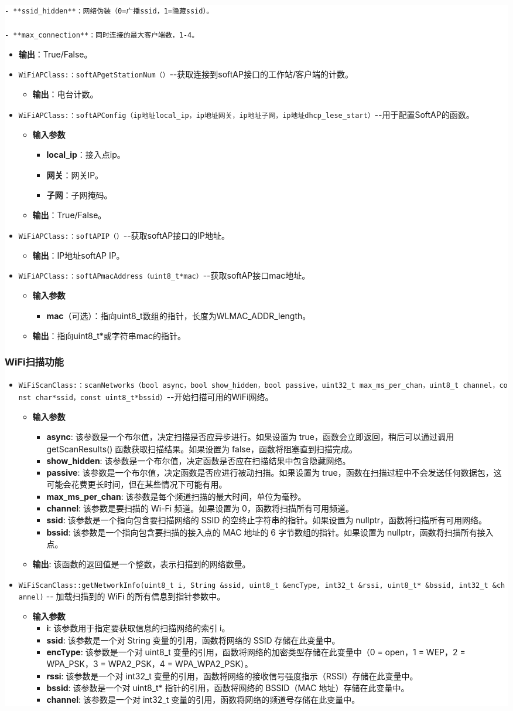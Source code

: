     - **ssid_hidden**：网络伪装（0=广播ssid，1=隐藏ssid）。

    - **max_connection**：同时连接的最大客户端数，1-4。

  - **输出**：True/False。

- `WiFiAPClass:：softAPgetStationNum（）`--获取连接到softAP接口的工作站/客户端的计数。

    - **输出**：电台计数。

- `WiFiAPClass:：softAPConfig（ip地址local_ip，ip地址网关，ip地址子网，ip地址dhcp_lese_start）`--用于配置SoftAP的函数。

  - **输入参数**

    - **local_ip**：接入点ip。

    - **网关**：网关IP。

    - **子网**：子网掩码。

  - **输出**：True/False。

- `WiFiAPClass:：softAPIP（）`--获取softAP接口的IP地址。

  - **输出**：IP地址softAP IP。

- `WiFiAPClass:：softAPmacAddress（uint8_t*mac）`--获取softAP接口mac地址。

  - **输入参数**

    - **mac**（可选）：指向uint8_t数组的指针，长度为WLMAC_ADDR_length。

  - **输出**：指向uint8_t*或字符串mac的指针。

### WiFi扫描功能

- `WiFiScanClass:：scanNetworks（bool async，bool show_hidden，bool passive，uint32_t max_ms_per_chan，uint8_t channel，const char*ssid，const uint8_t*bssid）`--开始扫描可用的WiFi网络。

	- **输入参数**
		- **async**: 该参数是一个布尔值，决定扫描是否应异步进行。如果设置为 true，函数会立即返回，稍后可以通过调用 getScanResults() 函数获取扫描结果。如果设置为 false，函数将阻塞直到扫描完成。
		- **show_hidden**: 该参数是一个布尔值，决定函数是否应在扫描结果中包含隐藏网络。
		- **passive**: 该参数是一个布尔值，决定函数是否应进行被动扫描。如果设置为 true，函数在扫描过程中不会发送任何数据包，这可能会花费更长时间，但在某些情况下可能有用。
		- **max_ms_per_chan**: 该参数是每个频道扫描的最大时间，单位为毫秒。
		- **channel**: 该参数是要扫描的 Wi-Fi 频道。如果设置为 0，函数将扫描所有可用频道。
		- **ssid**: 该参数是一个指向包含要扫描网络的 SSID 的空终止字符串的指针。如果设置为 nullptr，函数将扫描所有可用网络。
		- **bssid**: 该参数是一个指向包含要扫描的接入点的 MAC 地址的 6 字节数组的指针。如果设置为 nullptr，函数将扫描所有接入点。

	- **输出**: 该函数的返回值是一个整数，表示扫描到的网络数量。


- `WiFiScanClass::getNetworkInfo(uint8_t i, String &ssid, uint8_t &encType, int32_t &rssi, uint8_t* &bssid, int32_t &channel)` -- 加载扫描到的 WiFi 的所有信息到指针参数中。

	- **输入参数**
		- **i**: 该参数用于指定要获取信息的扫描网络的索引 i。
		- **ssid**: 该参数是一个对 String 变量的引用，函数将网络的 SSID 存储在此变量中。
		- **encType**: 该参数是一个对 uint8_t 变量的引用，函数将网络的加密类型存储在此变量中（0 = open，1 = WEP，2 = WPA_PSK，3 = WPA2_PSK，4 = WPA_WPA2_PSK）。
		- **rssi**: 该参数是一个对 int32_t 变量的引用，函数将网络的接收信号强度指示（RSSI）存储在此变量中。
		- **bssid**: 该参数是一个对 uint8_t* 指针的引用，函数将网络的 BSSID（MAC 地址）存储在此变量中。
		- **channel**: 该参数是一个对 int32_t 变量的引用，函数将网络的频道号存储在此变量中。
